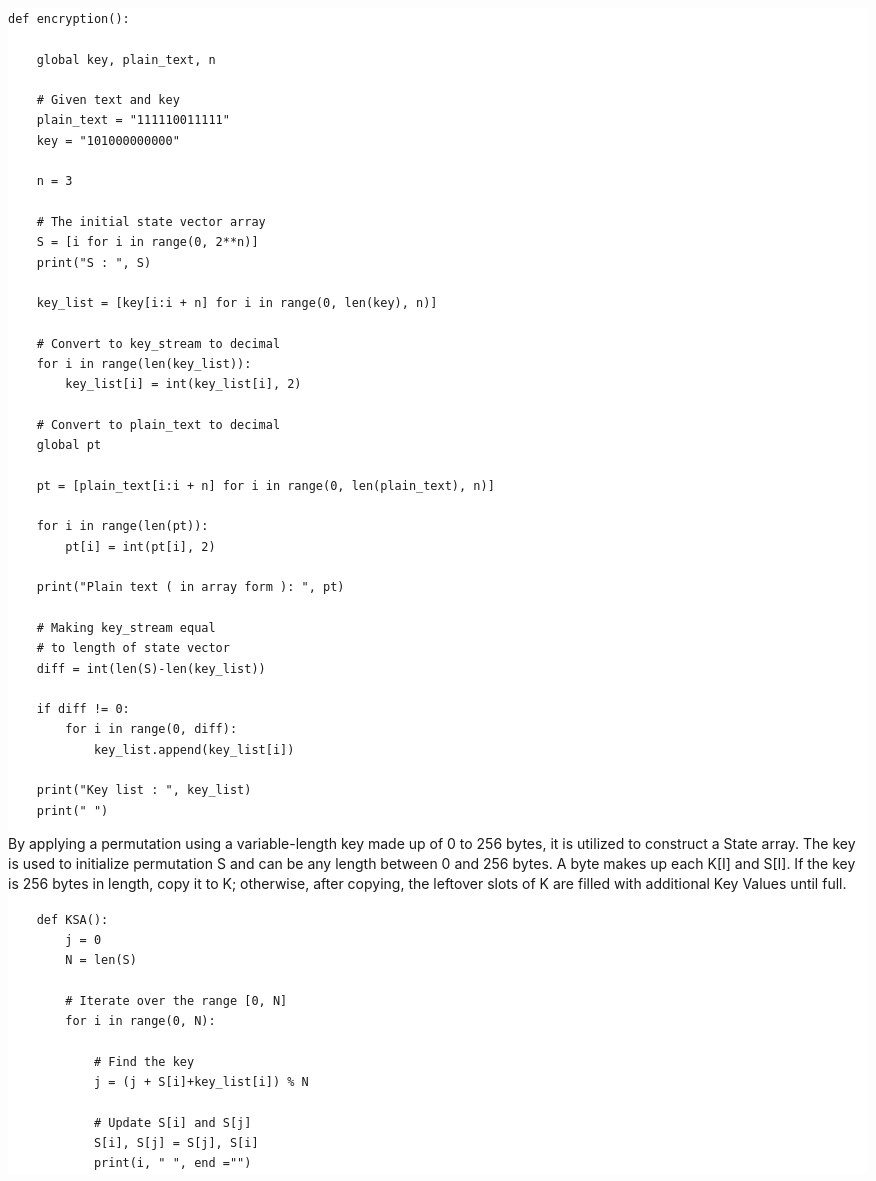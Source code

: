 ````
def encryption():

    global key, plain_text, n

    # Given text and key
    plain_text = "111110011111"
    key = "101000000000"

    n = 3

    # The initial state vector array
    S = [i for i in range(0, 2**n)]
    print("S : ", S)

    key_list = [key[i:i + n] for i in range(0, len(key), n)]

    # Convert to key_stream to decimal
    for i in range(len(key_list)):
        key_list[i] = int(key_list[i], 2)

    # Convert to plain_text to decimal
    global pt

    pt = [plain_text[i:i + n] for i in range(0, len(plain_text), n)]

    for i in range(len(pt)):
        pt[i] = int(pt[i], 2)

    print("Plain text ( in array form ): ", pt)

    # Making key_stream equal
    # to length of state vector
    diff = int(len(S)-len(key_list))

    if diff != 0:
        for i in range(0, diff):
            key_list.append(key_list[i])

    print("Key list : ", key_list)
    print(" ")

````
By applying a permutation using a variable-length key made up of 0 to 256 bytes, 
it is utilized to construct a State array. The key 
is used to initialize permutation S and can be any length between 0 and 256 bytes. 
A byte makes up each K[I] and S[I].
If the key is 256 bytes in length, copy it to K; otherwise, after copying, the 
leftover slots of K are filled with additional Key Values until full.

````
    def KSA():
        j = 0
        N = len(S)

        # Iterate over the range [0, N]
        for i in range(0, N):

            # Find the key
            j = (j + S[i]+key_list[i]) % N

            # Update S[i] and S[j]
            S[i], S[j] = S[j], S[i]
            print(i, " ", end ="")

````